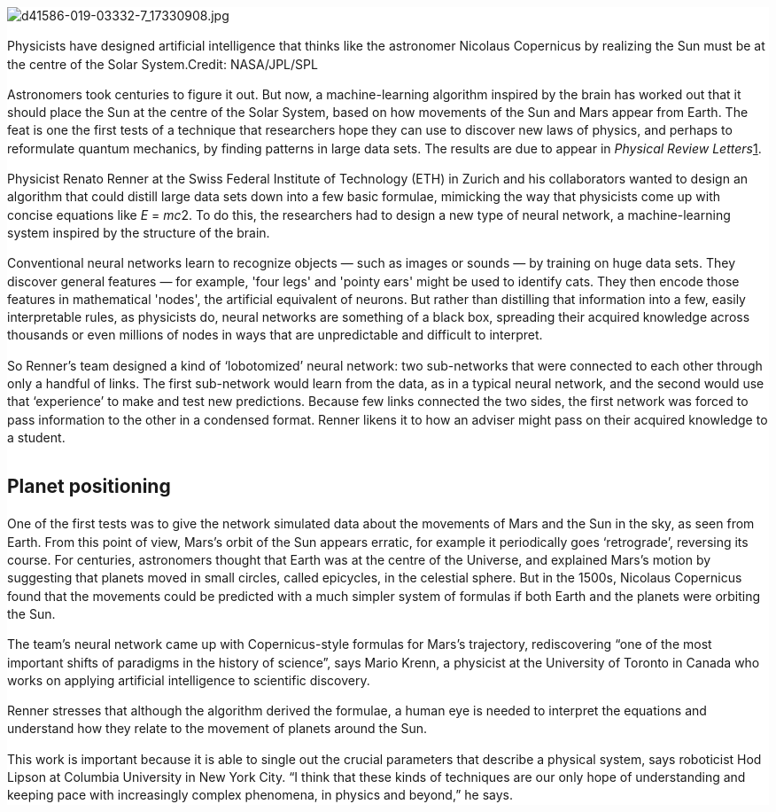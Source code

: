  ![d41586-019-03332-7_17330908.jpg](../_resources/8b74ca8a78b9da69228a0834bc989000.jpg)

Physicists have designed artificial intelligence that thinks like the astronomer Nicolaus Copernicus by realizing the Sun must be at the centre of the Solar System.Credit: NASA/JPL/SPL

Astronomers took centuries to figure it out. But now, a machine-learning algorithm inspired by the brain has worked out that it should place the Sun at the centre of the Solar System, based on how movements of the Sun and Mars appear from Earth. The feat is one the first tests of a technique that researchers hope they can use to discover new laws of physics, and perhaps to reformulate quantum mechanics, by finding patterns in large data sets. The results are due to appear in *Physical Review Letters*[1](https://www.nature.com/articles/d41586-019-03332-7#ref-CR1).

Physicist Renato Renner at the Swiss Federal Institute of Technology (ETH) in Zurich and his collaborators wanted to design an algorithm that could distill large data sets down into a few basic formulae, mimicking the way that physicists come up with concise equations like *E* = *mc*2. To do this, the researchers had to design a new type of neural network, a machine-learning system inspired by the structure of the brain.

Conventional neural networks learn to recognize objects — such as images or sounds — by training on huge data sets. They discover general features — for example, 'four legs' and 'pointy ears' might be used to identify cats. They then encode those features in mathematical 'nodes', the artificial equivalent of neurons. But rather than distilling that information into a few, easily interpretable rules, as physicists do, neural networks are something of a black box, spreading their acquired knowledge across thousands or even millions of nodes in ways that are unpredictable and difficult to interpret.

So Renner’s team designed a kind of ‘lobotomized’ neural network: two sub-networks that were connected to each other through only a handful of links. The first sub-network would learn from the data, as in a typical neural network, and the second would use that ‘experience’ to make and test new predictions. Because few links connected the two sides, the first network was forced to pass information to the other in a condensed format. Renner likens it to how an adviser might pass on their acquired knowledge to a student.

## Planet positioning

One of the first tests was to give the network simulated data about the movements of Mars and the Sun in the sky, as seen from Earth. From this point of view, Mars’s orbit of the Sun appears erratic, for example it periodically goes ‘retrograde’, reversing its course. For centuries, astronomers thought that Earth was at the centre of the Universe, and explained Mars’s motion by suggesting that planets moved in small circles, called epicycles, in the celestial sphere. But in the 1500s, Nicolaus Copernicus found that the movements could be predicted with a much simpler system of formulas if both Earth and the planets were orbiting the Sun.

The team’s neural network came up with Copernicus-style formulas for Mars’s trajectory, rediscovering “one of the most important shifts of paradigms in the history of science”, says Mario Krenn, a physicist at the University of Toronto in Canada who works on applying artificial intelligence to scientific discovery.

Renner stresses that although the algorithm derived the formulae, a human eye is needed to interpret the equations and understand how they relate to the movement of planets around the Sun.

This work is important because it is able to single out the crucial parameters that describe a physical system, says roboticist Hod Lipson at Columbia University in New York City. “I think that these kinds of techniques are our only hope of understanding and keeping pace with increasingly complex phenomena, in physics and beyond,” he says.
